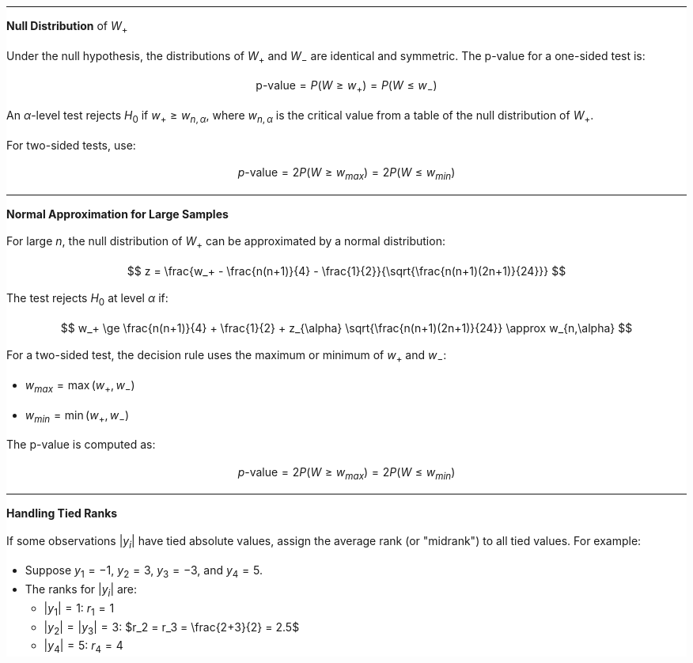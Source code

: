 ------------------------------------------------------------------------

**Null Distribution** of $W_+$

Under the null hypothesis, the distributions of $W_+$ and $W_-$ are identical and symmetric. The p-value for a one-sided test is:

$$
\text{p-value} = P(W \ge w_+) = P(W \le w_-)
$$

An $\alpha$-level test rejects $H_0$ if $w_+ \ge w_{n,\alpha}$, where $w_{n,\alpha}$ is the critical value from a table of the null distribution of $W_+$.

For two-sided tests, use:

$$
p\text{-value} = 2P(W \ge w_{max}) = 2P(W \le w_{min})
$$

------------------------------------------------------------------------

**Normal Approximation for Large Samples**

For large $n$, the null distribution of $W_+$ can be approximated by a normal distribution:

$$
z = \frac{w_+ - \frac{n(n+1)}{4} - \frac{1}{2}}{\sqrt{\frac{n(n+1)(2n+1)}{24}}}
$$

The test rejects $H_0$ at level $\alpha$ if:

$$
w_+ \ge \frac{n(n+1)}{4} + \frac{1}{2} + z_{\alpha} \sqrt{\frac{n(n+1)(2n+1)}{24}} \approx w_{n,\alpha}
$$

For a two-sided test, the decision rule uses the maximum or minimum of $w_+$ and $w_-$:

-   $w_{max} = \max(w_+, w_-)$

-   $w_{min} = \min(w_+, w_-)$

The p-value is computed as:

$$
p\text{-value} = 2P(W \ge w_{max}) = 2P(W \le w_{min})
$$

------------------------------------------------------------------------

**Handling Tied Ranks**

If some observations $|y_i|$ have tied absolute values, assign the average rank (or "midrank") to all tied values. For example:

-   Suppose $y_1 = -1$, $y_2 = 3$, $y_3 = -3$, and $y_4 = 5$.
-   The ranks for $|y_i|$ are:
    -   $|y_1| = 1$: $r_1 = 1$
    -   $|y_2| = |y_3| = 3$: $r_2 = r_3 = \frac{2+3}{2} = 2.5$
    -   $|y_4| = 5$: $r_4 = 4$
